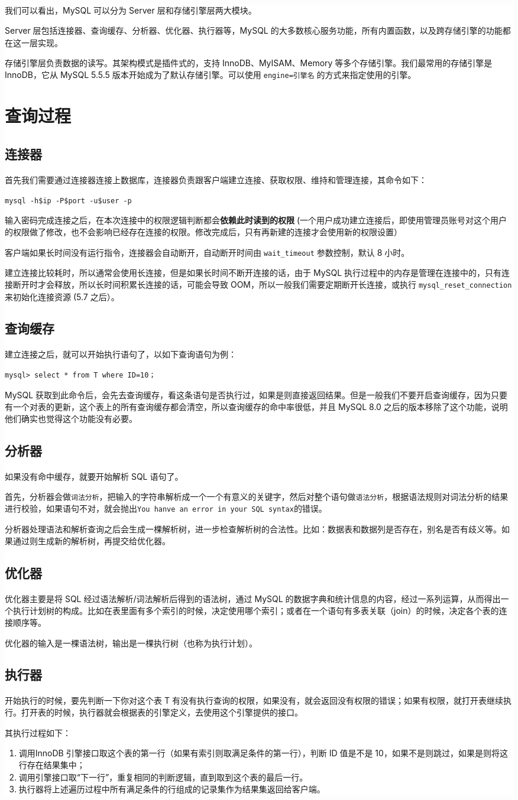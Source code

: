 我们可以看出，MySQL 可以分为 Server 层和存储引擎层两大模块。

Server 层包括连接器、查询缓存、分析器、优化器、执⾏器等，MySQL 的⼤多数核⼼服务功能，所有内置函数，以及跨存储引擎的功能都在这⼀层实现。

存储引擎层负责数据的读写。其架构模式是插件式的，⽀持 InnoDB、MyISAM、Memory 等多个存储引擎。我们最常⽤的存储引擎是 InnoDB，它从 MySQL 5.5.5 版本开始成为了默认存储引擎。可以使用 `engine=引擎名` 的方式来指定使用的引擎。


# 查询过程

## 连接器
首先我们需要通过连接器连接上数据库，连接器负责跟客户端建⽴连接、获取权限、维持和管理连接，其命令如下：
```
mysql -h$ip -P$port -u$user -p
```

输入密码完成连接之后，在本次连接中的权限逻辑判断都会**依赖此时读到的权限** (⼀个⽤户成功建⽴连接后，即使⽤管理员账号对这个⽤户的权限做了修改，也不会影响已经存在连接的权限。修改完成后，只有再新建的连接才会使⽤新的权限设置）

客户端如果长时间没有运行指令，连接器会自动断开，自动断开时间由 `wait_timeout` 参数控制，默认 8 小时。

建立连接比较耗时，所以通常会使用长连接，但是如果长时间不断开连接的话，由于 MySQL 执行过程中的内存是管理在连接中的，只有连接断开时才会释放，所以长时间积累长连接的话，可能会导致 OOM，所以一般我们需要定期断开长连接，或执行 `mysql_reset_connection` 来初始化连接资源 (5.7 之后）。

## 查询缓存
建立连接之后，就可以开始执行语句了，以如下查询语句为例：
```
mysql> select * from T where ID=10；
```

MySQL 获取到此命令后，会先去查询缓存，看这条语句是否执行过，如果是则直接返回结果。但是一般我们不要开启查询缓存，因为只要有一个对表的更新，这个表上的所有查询缓存都会清空，所以查询缓存的命中率很低，并且 MySQL 8.0 之后的版本移除了这个功能，说明他们确实也觉得这个功能没有必要。

## 分析器
如果没有命中缓存，就要开始解析 SQL 语句了。

首先，分析器会做`词法分析`，把输入的字符串解析成一个一个有意义的关键字，然后对整个语句做`语法分析`，根据语法规则对词法分析的结果进行校验，如果语句不对，就会抛出`You hanve an error in your SQL syntax`的错误。

分析器处理语法和解析查询之后会生成一棵解析树，进⼀步检查解析树的合法性。⽐如：数据表和数据列是否存在，别名是否有歧义等。如果通过则⽣成新的解析树，再提交给优化器。

## 优化器
优化器主要是将 SQL 经过语法解析/词法解析后得到的语法树，通过 MySQL 的数据字典和统计信息的内容，经过一系列运算，从而得出一个执行计划树的构成。比如在表⾥⾯有多个索引的时候，决定使⽤哪个索引；或者在⼀个语句有多表关联（join）的时候，决定各个表的连接顺序等。

优化器的输入是一棵语法树，输出是一棵执行树（也称为执行计划）。

## 执行器
开始执⾏的时候，要先判断⼀下你对这个表 T 有没有执⾏查询的权限，如果没有，就会返回没有权限的错误；如果有权限，就打开表继续执⾏。打开表的时候，执⾏器就会根据表的引擎定义，去使⽤这个引擎提供的接⼝。

其执行过程如下：
1. 调⽤InnoDB 引擎接⼝取这个表的第⼀⾏（如果有索引则取满足条件的第一行），判断 ID 值是不是 10，如果不是则跳过，如果是则将这⾏存在结果集中；
2. 调⽤引擎接⼝取“下⼀⾏”，重复相同的判断逻辑，直到取到这个表的最后⼀⾏。
3. 执⾏器将上述遍历过程中所有满⾜条件的⾏组成的记录集作为结果集返回给客户端。
